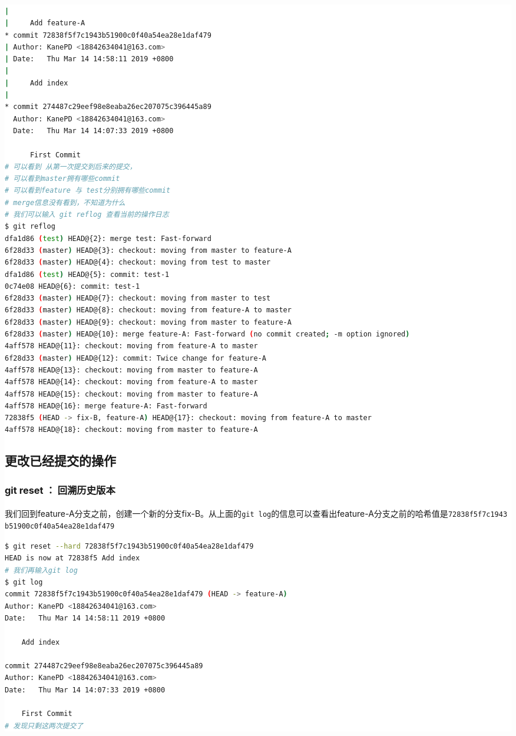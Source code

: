 ```bash
|
|     Add feature-A
* commit 72838f5f7c1943b51900c0f40a54ea28e1daf479
| Author: KanePD <18842634041@163.com>
| Date:   Thu Mar 14 14:58:11 2019 +0800
|
|     Add index
|
* commit 274487c29eef98e8eaba26ec207075c396445a89
  Author: KanePD <18842634041@163.com>
  Date:   Thu Mar 14 14:07:33 2019 +0800

      First Commit
# 可以看到 从第一次提交到后来的提交，
# 可以看到master拥有哪些commit
# 可以看到feature 与 test分别拥有哪些commit
# merge信息没有看到，不知道为什么
# 我们可以输入 git reflog 查看当前的操作日志
$ git reflog
dfa1d86 (test) HEAD@{2}: merge test: Fast-forward
6f28d33 (master) HEAD@{3}: checkout: moving from master to feature-A
6f28d33 (master) HEAD@{4}: checkout: moving from test to master
dfa1d86 (test) HEAD@{5}: commit: test-1
0c74e08 HEAD@{6}: commit: test-1
6f28d33 (master) HEAD@{7}: checkout: moving from master to test
6f28d33 (master) HEAD@{8}: checkout: moving from feature-A to master
6f28d33 (master) HEAD@{9}: checkout: moving from master to feature-A
6f28d33 (master) HEAD@{10}: merge feature-A: Fast-forward (no commit created; -m option ignored)
4aff578 HEAD@{11}: checkout: moving from feature-A to master
6f28d33 (master) HEAD@{12}: commit: Twice change for feature-A
4aff578 HEAD@{13}: checkout: moving from master to feature-A
4aff578 HEAD@{14}: checkout: moving from feature-A to master
4aff578 HEAD@{15}: checkout: moving from master to feature-A
4aff578 HEAD@{16}: merge feature-A: Fast-forward
72838f5 (HEAD -> fix-B, feature-A) HEAD@{17}: checkout: moving from feature-A to master
4aff578 HEAD@{18}: checkout: moving from master to feature-A

```

## 更改已经提交的操作

### git reset ： 回溯历史版本

我们回到feature-A分支之前，创建一个新的分支fix-B。从上面的`git log`的信息可以查看出feature-A分支之前的哈希值是`72838f5f7c1943b51900c0f40a54ea28e1daf479`

```bash
$ git reset --hard 72838f5f7c1943b51900c0f40a54ea28e1daf479
HEAD is now at 72838f5 Add index
# 我们再输入git log
$ git log
commit 72838f5f7c1943b51900c0f40a54ea28e1daf479 (HEAD -> feature-A)
Author: KanePD <18842634041@163.com>
Date:   Thu Mar 14 14:58:11 2019 +0800

    Add index

commit 274487c29eef98e8eaba26ec207075c396445a89
Author: KanePD <18842634041@163.com>
Date:   Thu Mar 14 14:07:33 2019 +0800

    First Commit
# 发现只剩这两次提交了
```